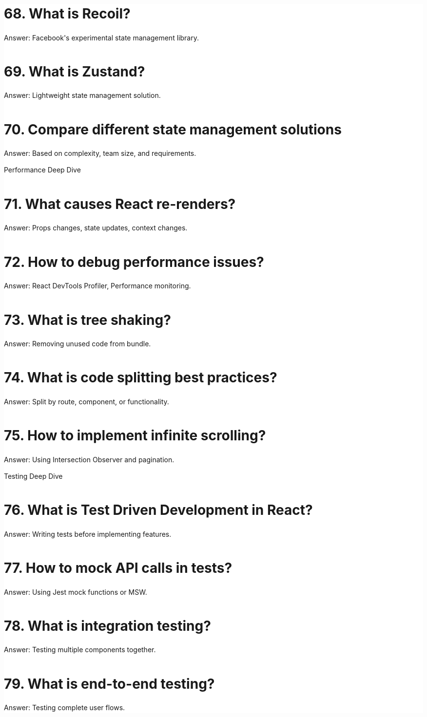 # 68. What is Recoil?
Answer: Facebook's experimental state management library.

# 69. What is Zustand?
Answer: Lightweight state management solution.

# 70. Compare different state management solutions
Answer: Based on complexity, team size, and requirements.

Performance Deep Dive

# 71. What causes React re-renders?
Answer: Props changes, state updates, context changes.

# 72. How to debug performance issues?
Answer: React DevTools Profiler, Performance monitoring.

# 73. What is tree shaking?
Answer: Removing unused code from bundle.

# 74. What is code splitting best practices?
Answer: Split by route, component, or functionality.

# 75. How to implement infinite scrolling?
Answer: Using Intersection Observer and pagination.

Testing Deep Dive

# 76. What is Test Driven Development in React?
Answer: Writing tests before implementing features.

# 77. How to mock API calls in tests?
Answer: Using Jest mock functions or MSW.

# 78. What is integration testing?
Answer: Testing multiple components together.

# 79. What is end-to-end testing?
Answer: Testing complete user flows.
